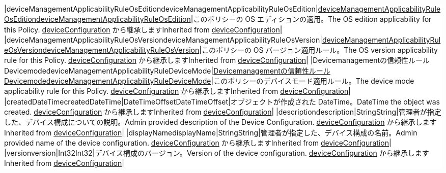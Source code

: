 |<span data-ttu-id="c9035-150">deviceManagementApplicabilityRuleOsEdition</span><span class="sxs-lookup"><span data-stu-id="c9035-150">deviceManagementApplicabilityRuleOsEdition</span></span>|[<span data-ttu-id="c9035-151">deviceManagementApplicabilityRuleOsEdition</span><span class="sxs-lookup"><span data-stu-id="c9035-151">deviceManagementApplicabilityRuleOsEdition</span></span>](../resources/intune-deviceconfig-devicemanagementapplicabilityruleosedition.md)|<span data-ttu-id="c9035-152">このポリシーの OS エディションの適用。</span><span class="sxs-lookup"><span data-stu-id="c9035-152">The OS edition applicability for this Policy.</span></span> <span data-ttu-id="c9035-153">[deviceConfiguration](../resources/intune-deviceconfig-deviceconfiguration.md) から継承します</span><span class="sxs-lookup"><span data-stu-id="c9035-153">Inherited from [deviceConfiguration](../resources/intune-deviceconfig-deviceconfiguration.md)</span></span>|
|<span data-ttu-id="c9035-154">deviceManagementApplicabilityRuleOsVersion</span><span class="sxs-lookup"><span data-stu-id="c9035-154">deviceManagementApplicabilityRuleOsVersion</span></span>|[<span data-ttu-id="c9035-155">deviceManagementApplicabilityRuleOsVersion</span><span class="sxs-lookup"><span data-stu-id="c9035-155">deviceManagementApplicabilityRuleOsVersion</span></span>](../resources/intune-deviceconfig-devicemanagementapplicabilityruleosversion.md)|<span data-ttu-id="c9035-156">このポリシーの OS バージョン適用ルール。</span><span class="sxs-lookup"><span data-stu-id="c9035-156">The OS version applicability rule for this Policy.</span></span> <span data-ttu-id="c9035-157">[deviceConfiguration](../resources/intune-deviceconfig-deviceconfiguration.md) から継承します</span><span class="sxs-lookup"><span data-stu-id="c9035-157">Inherited from [deviceConfiguration](../resources/intune-deviceconfig-deviceconfiguration.md)</span></span>|
|<span data-ttu-id="c9035-158">Devicemanagementの信頼性ルール Devicemode</span><span class="sxs-lookup"><span data-stu-id="c9035-158">deviceManagementApplicabilityRuleDeviceMode</span></span>|[<span data-ttu-id="c9035-159">Devicemanagementの信頼性ルール Devicemode</span><span class="sxs-lookup"><span data-stu-id="c9035-159">deviceManagementApplicabilityRuleDeviceMode</span></span>](../resources/intune-deviceconfig-devicemanagementapplicabilityruledevicemode.md)|<span data-ttu-id="c9035-160">このポリシーのデバイスモード適用ルール。</span><span class="sxs-lookup"><span data-stu-id="c9035-160">The device mode applicability rule for this Policy.</span></span> <span data-ttu-id="c9035-161">[deviceConfiguration](../resources/intune-deviceconfig-deviceconfiguration.md) から継承します</span><span class="sxs-lookup"><span data-stu-id="c9035-161">Inherited from [deviceConfiguration](../resources/intune-deviceconfig-deviceconfiguration.md)</span></span>|
|<span data-ttu-id="c9035-162">createdDateTime</span><span class="sxs-lookup"><span data-stu-id="c9035-162">createdDateTime</span></span>|<span data-ttu-id="c9035-163">DateTimeOffset</span><span class="sxs-lookup"><span data-stu-id="c9035-163">DateTimeOffset</span></span>|<span data-ttu-id="c9035-164">オブジェクトが作成された DateTime。</span><span class="sxs-lookup"><span data-stu-id="c9035-164">DateTime the object was created.</span></span> <span data-ttu-id="c9035-165">[deviceConfiguration](../resources/intune-deviceconfig-deviceconfiguration.md) から継承します</span><span class="sxs-lookup"><span data-stu-id="c9035-165">Inherited from [deviceConfiguration](../resources/intune-deviceconfig-deviceconfiguration.md)</span></span>|
|<span data-ttu-id="c9035-166">description</span><span class="sxs-lookup"><span data-stu-id="c9035-166">description</span></span>|<span data-ttu-id="c9035-167">String</span><span class="sxs-lookup"><span data-stu-id="c9035-167">String</span></span>|<span data-ttu-id="c9035-168">管理者が指定した、デバイス構成についての説明。</span><span class="sxs-lookup"><span data-stu-id="c9035-168">Admin provided description of the Device Configuration.</span></span> <span data-ttu-id="c9035-169">[deviceConfiguration](../resources/intune-deviceconfig-deviceconfiguration.md) から継承します</span><span class="sxs-lookup"><span data-stu-id="c9035-169">Inherited from [deviceConfiguration](../resources/intune-deviceconfig-deviceconfiguration.md)</span></span>|
|<span data-ttu-id="c9035-170">displayName</span><span class="sxs-lookup"><span data-stu-id="c9035-170">displayName</span></span>|<span data-ttu-id="c9035-171">String</span><span class="sxs-lookup"><span data-stu-id="c9035-171">String</span></span>|<span data-ttu-id="c9035-172">管理者が指定した、デバイス構成の名前。</span><span class="sxs-lookup"><span data-stu-id="c9035-172">Admin provided name of the device configuration.</span></span> <span data-ttu-id="c9035-173">[deviceConfiguration](../resources/intune-deviceconfig-deviceconfiguration.md) から継承します</span><span class="sxs-lookup"><span data-stu-id="c9035-173">Inherited from [deviceConfiguration](../resources/intune-deviceconfig-deviceconfiguration.md)</span></span>|
|<span data-ttu-id="c9035-174">version</span><span class="sxs-lookup"><span data-stu-id="c9035-174">version</span></span>|<span data-ttu-id="c9035-175">Int32</span><span class="sxs-lookup"><span data-stu-id="c9035-175">Int32</span></span>|<span data-ttu-id="c9035-176">デバイス構成のバージョン。</span><span class="sxs-lookup"><span data-stu-id="c9035-176">Version of the device configuration.</span></span> <span data-ttu-id="c9035-177">[deviceConfiguration](../resources/intune-deviceconfig-deviceconfiguration.md) から継承します</span><span class="sxs-lookup"><span data-stu-id="c9035-177">Inherited from [deviceConfiguration](../resources/intune-deviceconfig-deviceconfiguration.md)</span></span>|
